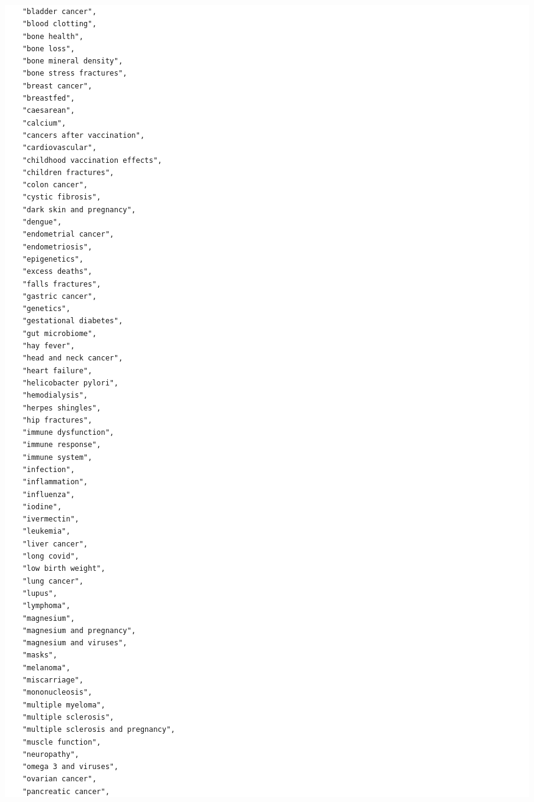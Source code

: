         "bladder cancer",
        "blood clotting",
        "bone health",
        "bone loss",
        "bone mineral density",
        "bone stress fractures",
        "breast cancer",
        "breastfed",
        "caesarean",
        "calcium",
        "cancers after vaccination",
        "cardiovascular",
        "childhood vaccination effects",
        "children fractures",
        "colon cancer",
        "cystic fibrosis",
        "dark skin and pregnancy",
        "dengue",
        "endometrial cancer",
        "endometriosis",
        "epigenetics",
        "excess deaths",
        "falls fractures",
        "gastric cancer",
        "genetics",
        "gestational diabetes",
        "gut microbiome",
        "hay fever",
        "head and neck cancer",
        "heart failure",
        "helicobacter pylori",
        "hemodialysis",
        "herpes shingles",
        "hip fractures",
        "immune dysfunction",
        "immune response",
        "immune system",
        "infection",
        "inflammation",
        "influenza",
        "iodine",
        "ivermectin",
        "leukemia",
        "liver cancer",
        "long covid",
        "low birth weight",
        "lung cancer",
        "lupus",
        "lymphoma",
        "magnesium",
        "magnesium and pregnancy",
        "magnesium and viruses",
        "masks",
        "melanoma",
        "miscarriage",
        "mononucleosis",
        "multiple myeloma",
        "multiple sclerosis",
        "multiple sclerosis and pregnancy",
        "muscle function",
        "neuropathy",
        "omega 3 and viruses",
        "ovarian cancer",
        "pancreatic cancer",